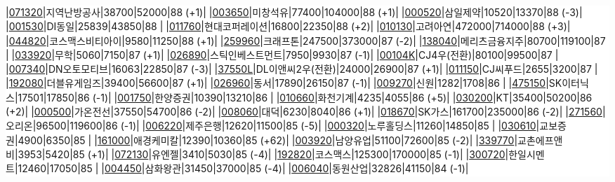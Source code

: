 |[071320](https://finance.daum.net/quotes/A071320)|지역난방공사|38700|52000|88 (+1)|
|[003650](https://finance.daum.net/quotes/A003650)|미창석유|77400|104000|88 (+1)|
|[000520](https://finance.daum.net/quotes/A000520)|삼일제약|10520|13370|88 (-3)|
|[001530](https://finance.daum.net/quotes/A001530)|DI동일|25839|43850|88 |
|[011760](https://finance.daum.net/quotes/A011760)|현대코퍼레이션|16800|22350|88 (+2)|
|[010130](https://finance.daum.net/quotes/A010130)|고려아연|472000|714000|88 (+3)|
|[044820](https://finance.daum.net/quotes/A044820)|코스맥스비티아이|9580|11250|88 (+1)|
|[259960](https://finance.daum.net/quotes/A259960)|크래프톤|247500|373000|87 (-2)|
|[138040](https://finance.daum.net/quotes/A138040)|메리츠금융지주|80700|119100|87 |
|[033920](https://finance.daum.net/quotes/A033920)|무학|5060|7150|87 (+1)|
|[026890](https://finance.daum.net/quotes/A026890)|스틱인베스트먼트|7950|9930|87 (-1)|
|[00104K](https://finance.daum.net/quotes/A00104K)|CJ4우(전환)|80100|99500|87 |
|[007340](https://finance.daum.net/quotes/A007340)|DN오토모티브|16063|22850|87 (-3)|
|[37550L](https://finance.daum.net/quotes/A37550L)|DL이앤씨2우(전환)|24000|26900|87 (+1)|
|[011150](https://finance.daum.net/quotes/A011150)|CJ씨푸드|2655|3200|87 |
|[192080](https://finance.daum.net/quotes/A192080)|더블유게임즈|39400|56600|87 (+1)|
|[026960](https://finance.daum.net/quotes/A026960)|동서|17890|26150|87 (-1)|
|[009270](https://finance.daum.net/quotes/A009270)|신원|1282|1708|86 |
|[475150](https://finance.daum.net/quotes/A475150)|SK이터닉스|17501|17850|86 (-1)|
|[001750](https://finance.daum.net/quotes/A001750)|한양증권|10390|13210|86 |
|[010660](https://finance.daum.net/quotes/A010660)|화천기계|4235|4055|86 (+5)|
|[030200](https://finance.daum.net/quotes/A030200)|KT|35400|50200|86 (+2)|
|[000500](https://finance.daum.net/quotes/A000500)|가온전선|37550|54700|86 (-2)|
|[008060](https://finance.daum.net/quotes/A008060)|대덕|6230|8040|86 (+1)|
|[018670](https://finance.daum.net/quotes/A018670)|SK가스|161700|235000|86 (-2)|
|[271560](https://finance.daum.net/quotes/A271560)|오리온|96500|119600|86 (-1)|
|[006220](https://finance.daum.net/quotes/A006220)|제주은행|12620|11500|85 (-5)|
|[000320](https://finance.daum.net/quotes/A000320)|노루홀딩스|11260|14850|85 |
|[030610](https://finance.daum.net/quotes/A030610)|교보증권|4900|6350|85 |
|[161000](https://finance.daum.net/quotes/A161000)|애경케미칼|12390|10360|85 (+62)|
|[003920](https://finance.daum.net/quotes/A003920)|남양유업|51100|72600|85 (-2)|
|[339770](https://finance.daum.net/quotes/A339770)|교촌에프앤비|3953|5420|85 (+1)|
|[072130](https://finance.daum.net/quotes/A072130)|유엔젤|3410|5030|85 (-4)|
|[192820](https://finance.daum.net/quotes/A192820)|코스맥스|125300|170000|85 (-1)|
|[300720](https://finance.daum.net/quotes/A300720)|한일시멘트|12460|17050|85 |
|[004450](https://finance.daum.net/quotes/A004450)|삼화왕관|31450|37000|85 (-4)|
|[006040](https://finance.daum.net/quotes/A006040)|동원산업|32826|41150|84 (-1)|